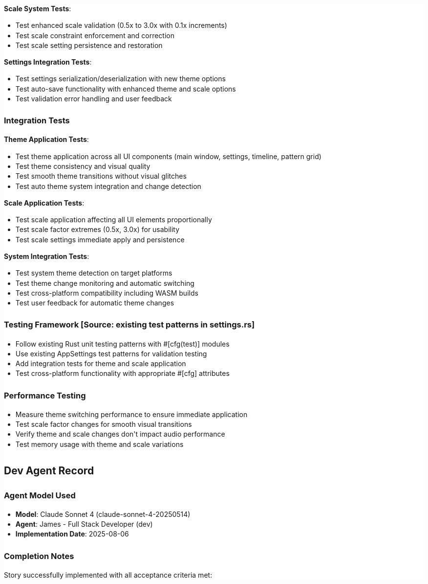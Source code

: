 **Scale System Tests**:
- Test enhanced scale validation (0.5x to 3.0x with 0.1x increments)
- Test scale constraint enforcement and correction
- Test scale setting persistence and restoration

**Settings Integration Tests**:
- Test settings serialization/deserialization with new theme options
- Test auto-save functionality with enhanced theme and scale options
- Test validation error handling and user feedback

### Integration Tests

**Theme Application Tests**:
- Test theme application across all UI components (main window, settings, timeline, pattern grid)
- Test theme consistency and visual quality
- Test smooth theme transitions without visual glitches
- Test auto theme system integration and change detection

**Scale Application Tests**:
- Test scale application affecting all UI elements proportionally
- Test scale factor extremes (0.5x, 3.0x) for usability
- Test scale settings immediate apply and persistence

**System Integration Tests**:
- Test system theme detection on target platforms
- Test theme change monitoring and automatic switching
- Test cross-platform compatibility including WASM builds
- Test user feedback for automatic theme changes

### Testing Framework [Source: existing test patterns in settings.rs]
- Follow existing Rust unit testing patterns with #[cfg(test)] modules
- Use existing AppSettings test patterns for validation testing
- Add integration tests for theme and scale application
- Test cross-platform functionality with appropriate #[cfg] attributes

### Performance Testing
- Measure theme switching performance to ensure immediate application
- Test scale factor changes for smooth visual transitions
- Verify theme and scale changes don't impact audio performance
- Test memory usage with theme and scale variations

## Dev Agent Record

### Agent Model Used
- **Model**: Claude Sonnet 4 (claude-sonnet-4-20250514)
- **Agent**: James - Full Stack Developer (dev)
- **Implementation Date**: 2025-08-06

### Completion Notes
Story successfully implemented with all acceptance criteria met:
